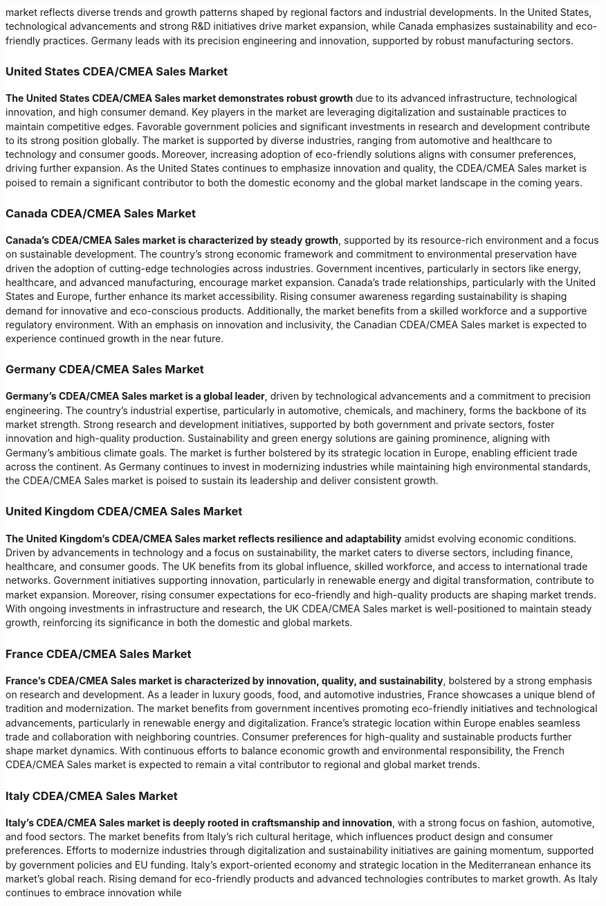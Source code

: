 market reflects diverse trends and growth patterns shaped by regional factors and industrial developments. In the United States, technological advancements and strong R&amp;D initiatives drive market expansion, while Canada emphasizes sustainability and eco-friendly practices. Germany leads with its precision engineering and innovation, supported by robust manufacturing sectors.</span></em></p></blockquote><h3><strong>United States CDEA/CMEA Sales Market</strong></h3><p><strong>The United States CDEA/CMEA Sales market demonstrates robust growth</strong> due to its advanced infrastructure, technological innovation, and high consumer demand. Key players in the market are leveraging digitalization and sustainable practices to maintain competitive edges. Favorable government policies and significant investments in research and development contribute to its strong position globally. The market is supported by diverse industries, ranging from automotive and healthcare to technology and consumer goods. Moreover, increasing adoption of eco-friendly solutions aligns with consumer preferences, driving further expansion. As the United States continues to emphasize innovation and quality, the CDEA/CMEA Sales market is poised to remain a significant contributor to both the domestic economy and the global market landscape in the coming years.</p><h3><strong>Canada CDEA/CMEA Sales Market</strong></h3><p><strong>Canada&rsquo;s CDEA/CMEA Sales market is characterized by steady growth</strong>, supported by its resource-rich environment and a focus on sustainable development. The country&rsquo;s strong economic framework and commitment to environmental preservation have driven the adoption of cutting-edge technologies across industries. Government incentives, particularly in sectors like energy, healthcare, and advanced manufacturing, encourage market expansion. Canada&rsquo;s trade relationships, particularly with the United States and Europe, further enhance its market accessibility. Rising consumer awareness regarding sustainability is shaping demand for innovative and eco-conscious products. Additionally, the market benefits from a skilled workforce and a supportive regulatory environment. With an emphasis on innovation and inclusivity, the Canadian CDEA/CMEA Sales market is expected to experience continued growth in the near future.</p><h3><strong>Germany CDEA/CMEA Sales Market</strong></h3><p><strong>Germany&rsquo;s CDEA/CMEA Sales market is a global leader</strong>, driven by technological advancements and a commitment to precision engineering. The country&rsquo;s industrial expertise, particularly in automotive, chemicals, and machinery, forms the backbone of its market strength. Strong research and development initiatives, supported by both government and private sectors, foster innovation and high-quality production. Sustainability and green energy solutions are gaining prominence, aligning with Germany&rsquo;s ambitious climate goals. The market is further bolstered by its strategic location in Europe, enabling efficient trade across the continent. As Germany continues to invest in modernizing industries while maintaining high environmental standards, the CDEA/CMEA Sales market is poised to sustain its leadership and deliver consistent growth.</p><h3><strong>United Kingdom CDEA/CMEA Sales Market</strong></h3><p><strong>The United Kingdom&rsquo;s CDEA/CMEA Sales market reflects resilience and adaptability</strong> amidst evolving economic conditions. Driven by advancements in technology and a focus on sustainability, the market caters to diverse sectors, including finance, healthcare, and consumer goods. The UK benefits from its global influence, skilled workforce, and access to international trade networks. Government initiatives supporting innovation, particularly in renewable energy and digital transformation, contribute to market expansion. Moreover, rising consumer expectations for eco-friendly and high-quality products are shaping market trends. With ongoing investments in infrastructure and research, the UK CDEA/CMEA Sales market is well-positioned to maintain steady growth, reinforcing its significance in both the domestic and global markets.</p><h3><strong>France CDEA/CMEA Sales Market</strong></h3><p><strong>France&rsquo;s CDEA/CMEA Sales market is characterized by innovation, quality, and sustainability</strong>, bolstered by a strong emphasis on research and development. As a leader in luxury goods, food, and automotive industries, France showcases a unique blend of tradition and modernization. The market benefits from government incentives promoting eco-friendly initiatives and technological advancements, particularly in renewable energy and digitalization. France&rsquo;s strategic location within Europe enables seamless trade and collaboration with neighboring countries. Consumer preferences for high-quality and sustainable products further shape market dynamics. With continuous efforts to balance economic growth and environmental responsibility, the French CDEA/CMEA Sales market is expected to remain a vital contributor to regional and global market trends.</p><h3><strong>Italy CDEA/CMEA Sales Market</strong></h3><p><strong>Italy&rsquo;s CDEA/CMEA Sales market is deeply rooted in craftsmanship and innovation</strong>, with a strong focus on fashion, automotive, and food sectors. The market benefits from Italy&rsquo;s rich cultural heritage, which influences product design and consumer preferences. Efforts to modernize industries through digitalization and sustainability initiatives are gaining momentum, supported by government policies and EU funding. Italy&rsquo;s export-oriented economy and strategic location in the Mediterranean enhance its market&rsquo;s global reach. Rising demand for eco-friendly products and advanced technologies contributes to market growth. As Italy continues to embrace innovation while